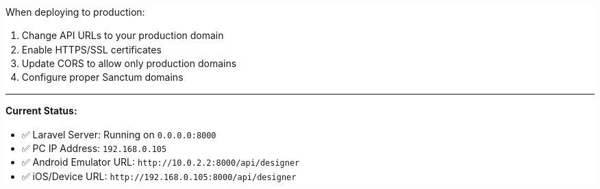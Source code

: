 When deploying to production:
1. Change API URLs to your production domain
2. Enable HTTPS/SSL certificates
3. Update CORS to allow only production domains
4. Configure proper Sanctum domains

---

**Current Status:** 
- ✅ Laravel Server: Running on `0.0.0.0:8000`
- ✅ PC IP Address: `192.168.0.105`
- ✅ Android Emulator URL: `http://10.0.2.2:8000/api/designer`
- ✅ iOS/Device URL: `http://192.168.0.105:8000/api/designer`